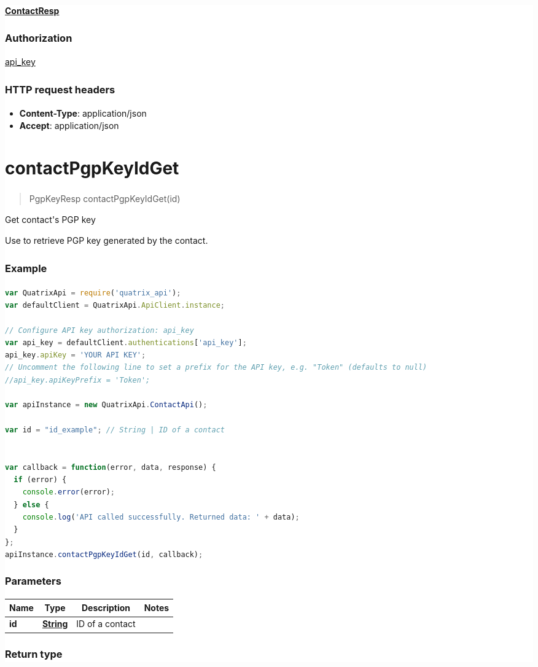 [**ContactResp**](ContactResp.md)

### Authorization

[api_key](../README.md#api_key)

### HTTP request headers

 - **Content-Type**: application/json
 - **Accept**: application/json

<a name="contactPgpKeyIdGet"></a>
# **contactPgpKeyIdGet**
> PgpKeyResp contactPgpKeyIdGet(id)

Get contact&#39;s PGP key

Use to retrieve PGP key generated by the contact. 

### Example
```javascript
var QuatrixApi = require('quatrix_api');
var defaultClient = QuatrixApi.ApiClient.instance;

// Configure API key authorization: api_key
var api_key = defaultClient.authentications['api_key'];
api_key.apiKey = 'YOUR API KEY';
// Uncomment the following line to set a prefix for the API key, e.g. "Token" (defaults to null)
//api_key.apiKeyPrefix = 'Token';

var apiInstance = new QuatrixApi.ContactApi();

var id = "id_example"; // String | ID of a contact


var callback = function(error, data, response) {
  if (error) {
    console.error(error);
  } else {
    console.log('API called successfully. Returned data: ' + data);
  }
};
apiInstance.contactPgpKeyIdGet(id, callback);
```

### Parameters

Name | Type | Description  | Notes
------------- | ------------- | ------------- | -------------
 **id** | [**String**](.md)| ID of a contact | 

### Return type
